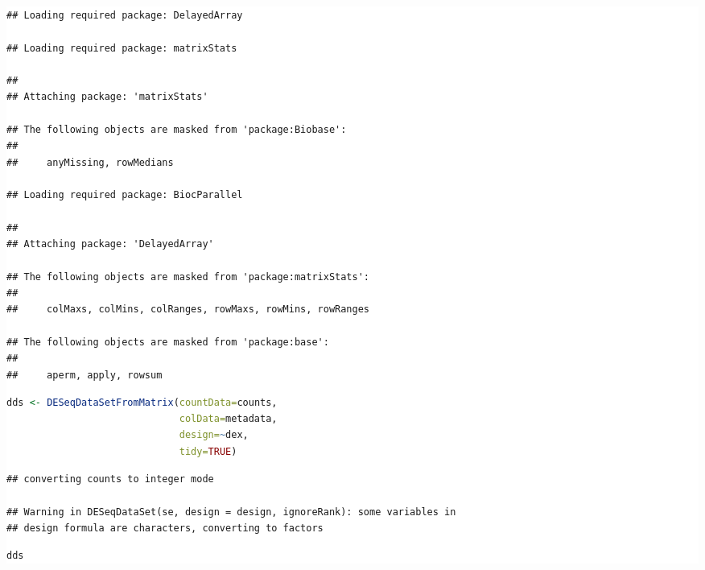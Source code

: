     ## Loading required package: DelayedArray

    ## Loading required package: matrixStats

    ## 
    ## Attaching package: 'matrixStats'

    ## The following objects are masked from 'package:Biobase':
    ## 
    ##     anyMissing, rowMedians

    ## Loading required package: BiocParallel

    ## 
    ## Attaching package: 'DelayedArray'

    ## The following objects are masked from 'package:matrixStats':
    ## 
    ##     colMaxs, colMins, colRanges, rowMaxs, rowMins, rowRanges

    ## The following objects are masked from 'package:base':
    ## 
    ##     aperm, apply, rowsum

``` r
dds <- DESeqDataSetFromMatrix(countData=counts, 
                              colData=metadata, 
                              design=~dex, 
                              tidy=TRUE)
```

    ## converting counts to integer mode

    ## Warning in DESeqDataSet(se, design = design, ignoreRank): some variables in
    ## design formula are characters, converting to factors

``` r
dds
```
